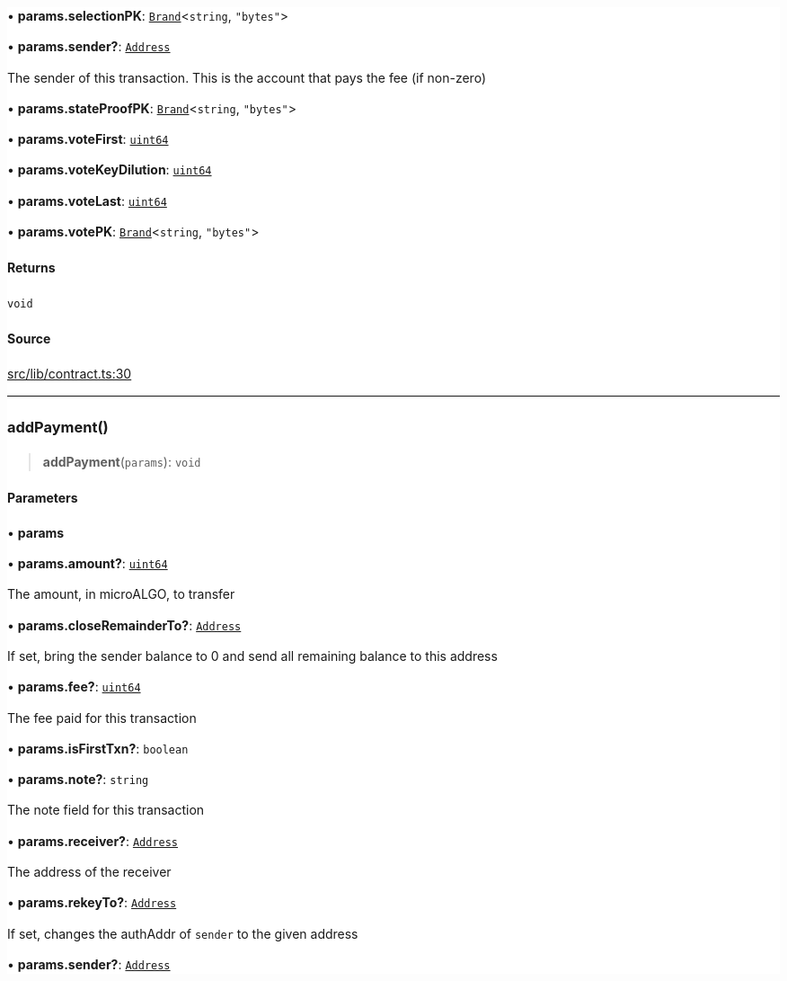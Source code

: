 • **params\.selectionPK**: [`Brand`](../type-aliases/Brand.md)\<`string`, `"bytes"`\>

• **params\.sender?**: [`Address`](Address.md)

The sender of this transaction. This is the account that pays the fee (if non-zero)

• **params\.stateProofPK**: [`Brand`](../type-aliases/Brand.md)\<`string`, `"bytes"`\>

• **params\.voteFirst**: [`uint64`](../type-aliases/uint64.md)

• **params\.voteKeyDilution**: [`uint64`](../type-aliases/uint64.md)

• **params\.voteLast**: [`uint64`](../type-aliases/uint64.md)

• **params\.votePK**: [`Brand`](../type-aliases/Brand.md)\<`string`, `"bytes"`\>

#### Returns

`void`

#### Source

[src/lib/contract.ts:30](https://github.com/algorandfoundation/tealscript/blob/e015f8b0/src/lib/contract.ts#L30)

***

### addPayment()

> **addPayment**(`params`): `void`

#### Parameters

• **params**

• **params\.amount?**: [`uint64`](../type-aliases/uint64.md)

The amount, in microALGO, to transfer

• **params\.closeRemainderTo?**: [`Address`](Address.md)

If set, bring the sender balance to 0 and send all remaining balance to this address

• **params\.fee?**: [`uint64`](../type-aliases/uint64.md)

The fee paid for this transaction

• **params\.isFirstTxn?**: `boolean`

• **params\.note?**: `string`

The note field for this transaction

• **params\.receiver?**: [`Address`](Address.md)

The address of the receiver

• **params\.rekeyTo?**: [`Address`](Address.md)

If set, changes the authAddr of `sender` to the given address

• **params\.sender?**: [`Address`](Address.md)
